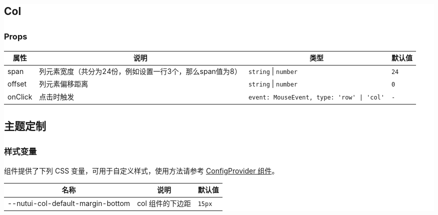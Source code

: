 ## Col

### Props

| 属性 | 说明 | 类型 | 默认值 |
| --- | --- | --- | --- |
| span | 列元素宽度（共分为24份，例如设置一行3个，那么span值为8） | `string` \| `number` | `24` |
| offset | 列元素偏移距离 | `string` \| `number` | `0` |
| onClick | 点击时触发 | `event: MouseEvent, type: 'row' \| 'col'` | `-` |

## 主题定制

### 样式变量

组件提供了下列 CSS 变量，可用于自定义样式，使用方法请参考 [ConfigProvider 组件](/docs/component/common/ConfigProvider)。

| 名称 | 说明 | 默认值 |
| --- | --- | --- |
| \--nutui-col-default-margin-bottom | col 组件的下边距 | `15px` |